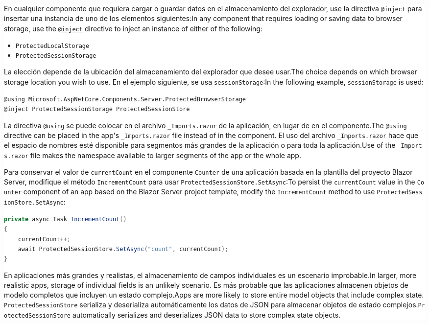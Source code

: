 <span data-ttu-id="c9c1e-269">En cualquier componente que requiera cargar o guardar datos en el almacenamiento del explorador, use la directiva [`@inject`](xref:mvc/views/razor#inject) para insertar una instancia de uno de los elementos siguientes:</span><span class="sxs-lookup"><span data-stu-id="c9c1e-269">In any component that requires loading or saving data to browser storage, use the [`@inject`](xref:mvc/views/razor#inject) directive to inject an instance of either of the following:</span></span>

* `ProtectedLocalStorage`
* `ProtectedSessionStorage`

<span data-ttu-id="c9c1e-270">La elección depende de la ubicación del almacenamiento del explorador que desee usar.</span><span class="sxs-lookup"><span data-stu-id="c9c1e-270">The choice depends on which browser storage location you wish to use.</span></span> <span data-ttu-id="c9c1e-271">En el ejemplo siguiente, se usa `sessionStorage`:</span><span class="sxs-lookup"><span data-stu-id="c9c1e-271">In the following example, `sessionStorage` is used:</span></span>

```razor
@using Microsoft.AspNetCore.Components.Server.ProtectedBrowserStorage
@inject ProtectedSessionStorage ProtectedSessionStore
```

<span data-ttu-id="c9c1e-272">La directiva `@using` se puede colocar en el archivo `_Imports.razor` de la aplicación, en lugar de en el componente.</span><span class="sxs-lookup"><span data-stu-id="c9c1e-272">The `@using` directive can be placed in the app's `_Imports.razor` file instead of in the component.</span></span> <span data-ttu-id="c9c1e-273">El uso del archivo `_Imports.razor` hace que el espacio de nombres esté disponible para segmentos más grandes de la aplicación o para toda la aplicación.</span><span class="sxs-lookup"><span data-stu-id="c9c1e-273">Use of the `_Imports.razor` file makes the namespace available to larger segments of the app or the whole app.</span></span>

<span data-ttu-id="c9c1e-274">Para conservar el valor de `currentCount` en el componente `Counter` de una aplicación basada en la plantilla del proyecto Blazor Server, modifique el método `IncrementCount` para usar `ProtectedSessionStore.SetAsync`:</span><span class="sxs-lookup"><span data-stu-id="c9c1e-274">To persist the `currentCount` value in the `Counter` component of an app based on the Blazor Server project template, modify the `IncrementCount` method to use `ProtectedSessionStore.SetAsync`:</span></span>

```csharp
private async Task IncrementCount()
{
    currentCount++;
    await ProtectedSessionStore.SetAsync("count", currentCount);
}
```

<span data-ttu-id="c9c1e-275">En aplicaciones más grandes y realistas, el almacenamiento de campos individuales es un escenario improbable.</span><span class="sxs-lookup"><span data-stu-id="c9c1e-275">In larger, more realistic apps, storage of individual fields is an unlikely scenario.</span></span> <span data-ttu-id="c9c1e-276">Es más probable que las aplicaciones almacenen objetos de modelo completos que incluyen un estado complejo.</span><span class="sxs-lookup"><span data-stu-id="c9c1e-276">Apps are more likely to store entire model objects that include complex state.</span></span> <span data-ttu-id="c9c1e-277">`ProtectedSessionStore` serializa y deserializa automáticamente los datos de JSON para almacenar objetos de estado complejos.</span><span class="sxs-lookup"><span data-stu-id="c9c1e-277">`ProtectedSessionStore` automatically serializes and deserializes JSON data to store complex state objects.</span></span>
